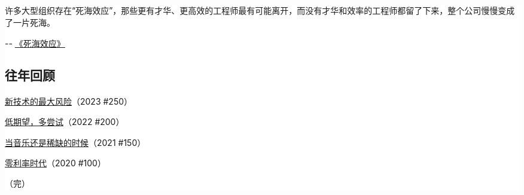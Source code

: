 许多大型组织存在“死海效应”，那些更有才华、更高效的工程师最有可能离开，而没有才华和效率的工程师都留了下来，整个公司慢慢变成了一片死海。

-- [《死海效应》](https://brucefwebster.com/2008/04/11/the-wetware-crisis-the-dead-sea-effect/)

## 往年回顾

[新技术的最大风险](https://www.ruanyifeng.com/blog/2023/04/weekly-issue-250.html)（2023 #250）

[低期望，多尝试](https://www.ruanyifeng.com/blog/2022/03/weekly-issue-200.html)（2022 #200）

[当音乐还是稀缺的时候](https://www.ruanyifeng.com/blog/2021/03/weekly-issue-150.html)（2021 #150）

[零利率时代](https://www.ruanyifeng.com/blog/2020/03/weekly-issue-100.html)（2020 #100）

（完）

